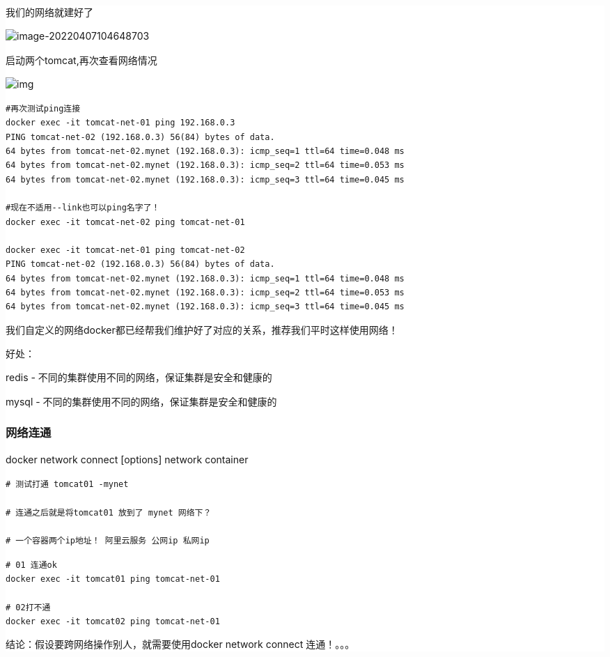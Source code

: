 我们的网络就建好了

![image-20220407104648703](https://wqby-1304194722.cos.ap-nanjing.myqcloud.com/img/image-20220407104648703.png)

启动两个tomcat,再次查看网络情况

![img](https://wqby-1304194722.cos.ap-nanjing.myqcloud.com/img/aHR0cHM6Ly9yYXcuZ2l0aHVidXNlcmNvbnRlbnQuY29tL2NoZW5nY29kZXgvY2xvdWRpbWcvbWFzdGVyL2ltZy9pbWFnZS0yMDIwMDUxNjE5MTg0NDI0MC5wbmc)

```shell
#再次测试ping连接
docker exec -it tomcat-net-01 ping 192.168.0.3
PING tomcat-net-02 (192.168.0.3) 56(84) bytes of data.
64 bytes from tomcat-net-02.mynet (192.168.0.3): icmp_seq=1 ttl=64 time=0.048 ms
64 bytes from tomcat-net-02.mynet (192.168.0.3): icmp_seq=2 ttl=64 time=0.053 ms
64 bytes from tomcat-net-02.mynet (192.168.0.3): icmp_seq=3 ttl=64 time=0.045 ms

#现在不适用--link也可以ping名字了！
docker exec -it tomcat-net-02 ping tomcat-net-01

docker exec -it tomcat-net-01 ping tomcat-net-02
PING tomcat-net-02 (192.168.0.3) 56(84) bytes of data.
64 bytes from tomcat-net-02.mynet (192.168.0.3): icmp_seq=1 ttl=64 time=0.048 ms
64 bytes from tomcat-net-02.mynet (192.168.0.3): icmp_seq=2 ttl=64 time=0.053 ms
64 bytes from tomcat-net-02.mynet (192.168.0.3): icmp_seq=3 ttl=64 time=0.045 ms
```

我们自定义的网络docker都已经帮我们维护好了对应的关系，推荐我们平时这样使用网络！

好处：

redis - 不同的集群使用不同的网络，保证集群是安全和健康的

mysql - 不同的集群使用不同的网络，保证集群是安全和健康的

### 网络连通

docker network connect [options] network container

```
# 测试打通 tomcat01 -mynet

# 连通之后就是将tomcat01 放到了 mynet 网络下？

# 一个容器两个ip地址！ 阿里云服务 公网ip 私网ip
```

```
# 01 连通ok
docker exec -it tomcat01 ping tomcat-net-01

# 02打不通
docker exec -it tomcat02 ping tomcat-net-01
```

结论：假设要跨网络操作别人，就需要使用docker network connect 连通！。。。

